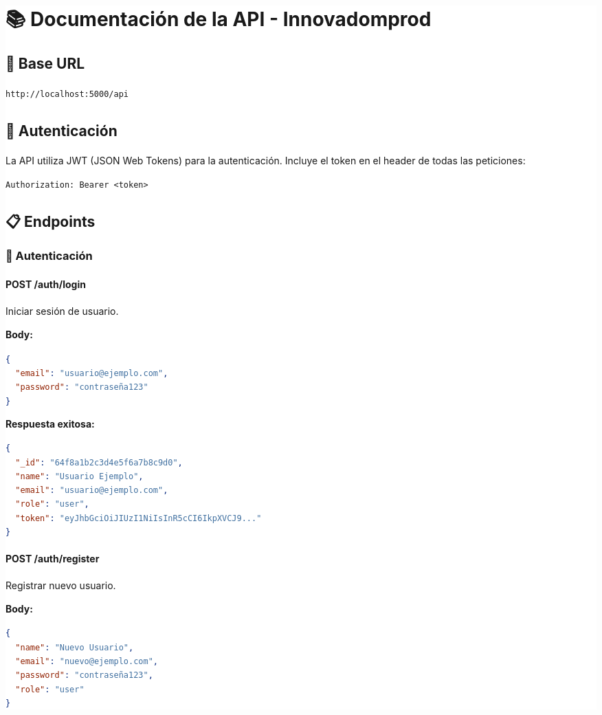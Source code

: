 # 📚 Documentación de la API - Innovadomprod

## 🔗 Base URL
```
http://localhost:5000/api
```

## 🔐 Autenticación

La API utiliza JWT (JSON Web Tokens) para la autenticación. Incluye el token en el header de todas las peticiones:

```
Authorization: Bearer <token>
```

## 📋 Endpoints

### 🔑 Autenticación

#### POST /auth/login
Iniciar sesión de usuario.

**Body:**
```json
{
  "email": "usuario@ejemplo.com",
  "password": "contraseña123"
}
```

**Respuesta exitosa:**
```json
{
  "_id": "64f8a1b2c3d4e5f6a7b8c9d0",
  "name": "Usuario Ejemplo",
  "email": "usuario@ejemplo.com",
  "role": "user",
  "token": "eyJhbGciOiJIUzI1NiIsInR5cCI6IkpXVCJ9..."
}
```

#### POST /auth/register
Registrar nuevo usuario.

**Body:**
```json
{
  "name": "Nuevo Usuario",
  "email": "nuevo@ejemplo.com",
  "password": "contraseña123",
  "role": "user"
}
```
